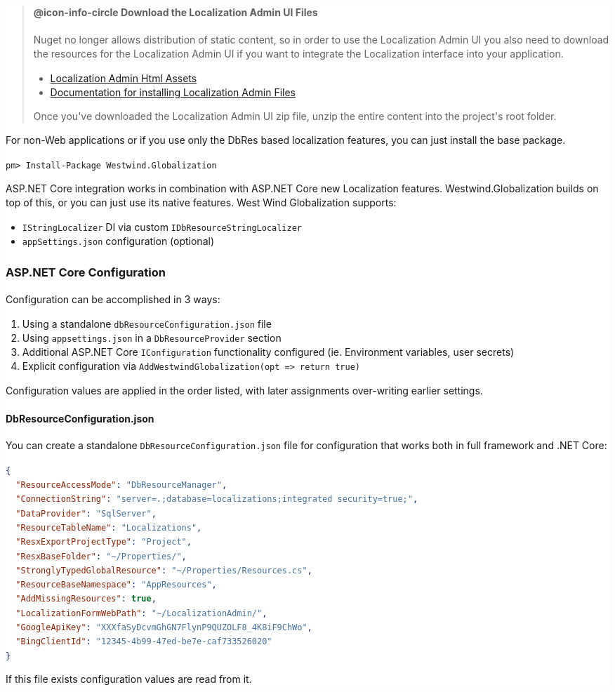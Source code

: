 > #### @icon-info-circle Download the Localization Admin UI Files
> Nuget no longer allows distribution of static content, so in order to use the Localization Admin UI you also need to download the resources for the Localization Admin UI if you want to integrate the Localization interface into your application.
> 
> * [Localization Admin Html Assets](https://github.com/RickStrahl/Westwind.Globalization/blob/master/DownloadableAssets/LocalizationAdministrationHtml_AspNetCore.zip?raw=true)
> * [Documentation for installing Localization Admin Files](DownloadableAssets/Readme.md) 
>
> Once you've downloaded the Localization Admin UI zip file, unzip the entire content into the project's root folder.


For non-Web applications or if you use only the DbRes based localization features, you can just install the base package.

```
pm> Install-Package Westwind.Globalization
```
ASP.NET Core integration works in combination with ASP.NET Core new Localization features. Westwind.Globalization builds on top of this, or you can just use its native features. West Wind Globalization supports:

* `IStringLocalizer` DI via custom `IDbResourceStringLocalizer`
* `appSettings.json` configuration (optional)

### ASP.NET Core Configuration
Configuration can be accomplished in 3 ways:

1. Using a standalone `dbResourceConfiguration.json` file
2. Using `appsettings.json` in a `DbResourceProvider` section
3. Additional ASP.NET Core `IConfiguration` functionality configured
(ie. Environment variables, user secrets)
4. Explicit configuration via `AddWestwindGlobalization(opt => return true)`

Configuration values are applied in the order listed, with later assignments over-writing earlier settings.

#### DbResourceConfiguration.json
You can create a standalone `DbResourceConfiguration.json` file for configuration that works both in full framework and .NET Core:
```json
{
  "ResourceAccessMode": "DbResourceManager",
  "ConnectionString": "server=.;database=localizations;integrated security=true;",
  "DataProvider": "SqlServer",
  "ResourceTableName": "Localizations",
  "ResxExportProjectType": "Project",
  "ResxBaseFolder": "~/Properties/",
  "StronglyTypedGlobalResource": "~/Properties/Resources.cs",
  "ResourceBaseNamespace": "AppResources",
  "AddMissingResources": true,
  "LocalizationFormWebPath": "~/LocalizationAdmin/",
  "GoogleApiKey": "XXXfaSyDcvmGhGN7FlynP9QUZOLF8_4K8iF9ChWo",
  "BingClientId": "12345-4b99-47ed-be7e-caf733526020"
}
```
If this file exists configuration values are read from it.
